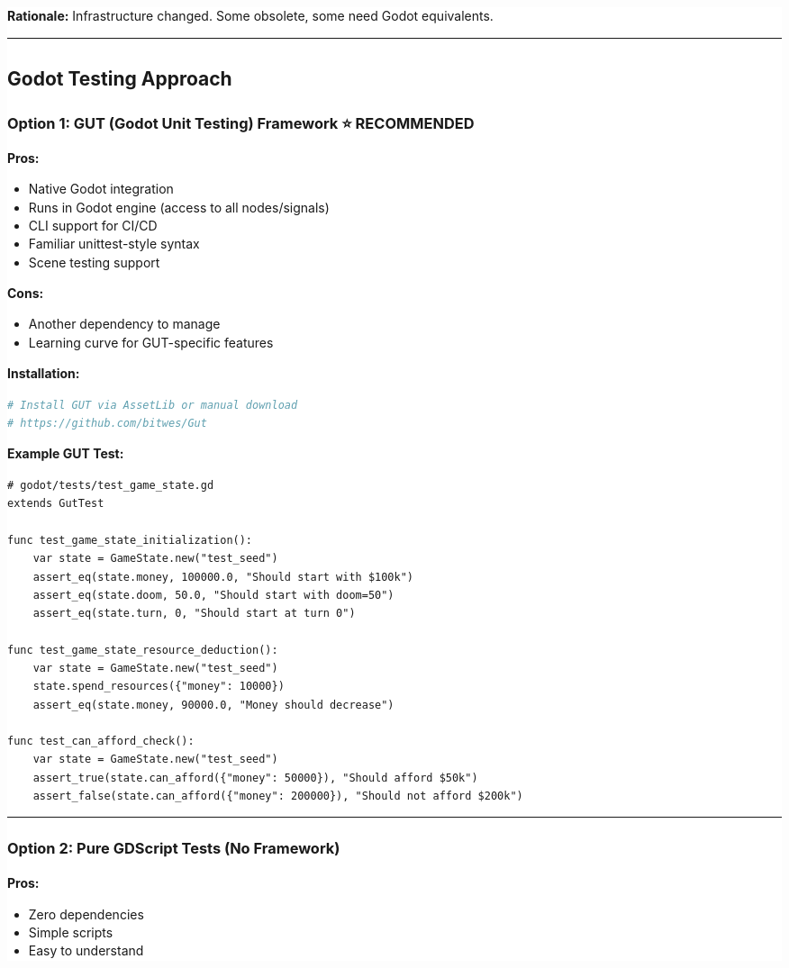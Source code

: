 **Rationale:** Infrastructure changed. Some obsolete, some need Godot equivalents.

---

## Godot Testing Approach

### Option 1: GUT (Godot Unit Testing) Framework ⭐ RECOMMENDED

**Pros:**
- Native Godot integration
- Runs in Godot engine (access to all nodes/signals)
- CLI support for CI/CD
- Familiar unittest-style syntax
- Scene testing support

**Cons:**
- Another dependency to manage
- Learning curve for GUT-specific features

**Installation:**
```bash
# Install GUT via AssetLib or manual download
# https://github.com/bitwes/Gut
```

**Example GUT Test:**
```gdscript
# godot/tests/test_game_state.gd
extends GutTest

func test_game_state_initialization():
    var state = GameState.new("test_seed")
    assert_eq(state.money, 100000.0, "Should start with $100k")
    assert_eq(state.doom, 50.0, "Should start with doom=50")
    assert_eq(state.turn, 0, "Should start at turn 0")

func test_game_state_resource_deduction():
    var state = GameState.new("test_seed")
    state.spend_resources({"money": 10000})
    assert_eq(state.money, 90000.0, "Money should decrease")

func test_can_afford_check():
    var state = GameState.new("test_seed")
    assert_true(state.can_afford({"money": 50000}), "Should afford $50k")
    assert_false(state.can_afford({"money": 200000}), "Should not afford $200k")
```

---

### Option 2: Pure GDScript Tests (No Framework)

**Pros:**
- Zero dependencies
- Simple scripts
- Easy to understand

